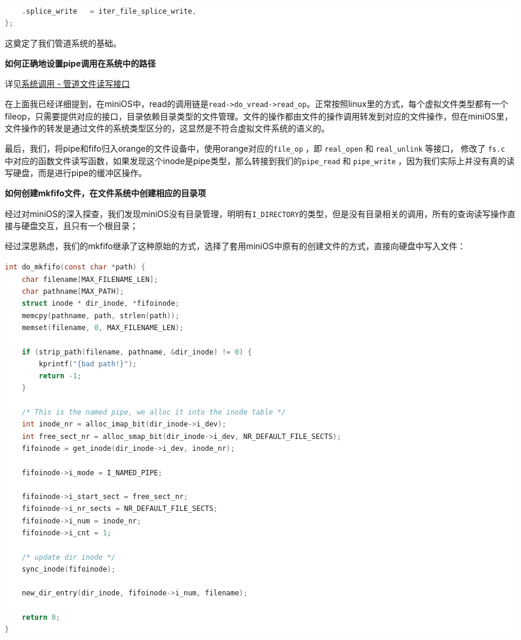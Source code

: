 ```c
	.splice_write	= iter_file_splice_write,
};
```

这奠定了我们管道系统的基础。

**如何正确地设置pipe调用在系统中的路径**

详见[系统调用 - 管道文件读写接口]()

在上面我已经详细提到，在miniOS中，read的调用链是`read->do_vread->read_op`。正常按照linux里的方式，每个虚拟文件类型都有一个fileop，只需要提供对应的接口，目录依赖目录类型的文件管理。文件的操作都由文件的操作调用转发到对应的文件操作，但在miniOS里，文件操作的转发是通过文件的系统类型区分的，这显然是不符合虚拟文件系统的语义的。

最后，我们，将pipe和fifo归入orange的文件设备中，使用orange对应的`file_op` ，即 `real_open`  和 `real_unlink` 等接口， 修改了 `fs.c ` 中对应的函数文件读写函数，如果发现这个inode是pipe类型，那么转接到我们的`pipe_read` 和 `pipe_write` ，因为我们实际上并没有真的读写硬盘，而是进行pipe的缓冲区操作。

**如何创建mkfifo文件，在文件系统中创建相应的目录项**

经过对miniOS的深入探查，我们发现miniOS没有目录管理，明明有`I_DIRECTORY`的类型，但是没有目录相关的调用，所有的查询读写操作直接与硬盘交互，且只有一个根目录；

经过深思熟虑，我们的mkfifo继承了这种原始的方式，选择了套用miniOS中原有的创建文件的方式，直接向硬盘中写入文件：

```c
int do_mkfifo(const char *path) {
    char filename[MAX_FILENAME_LEN];
    char pathname[MAX_PATH];
    struct inode * dir_inode, *fifoinode;
    memcpy(pathname, path, strlen(path));
    memset(filename, 0, MAX_FILENAME_LEN);

    if (strip_path(filename, pathname, &dir_inode) != 0) {
		kprintf("{bad path!}");
        return -1;
    }

    /* This is the named pipe, we alloc it into the inode table */
    int inode_nr = alloc_imap_bit(dir_inode->i_dev);
    int free_sect_nr = alloc_smap_bit(dir_inode->i_dev, NR_DEFAULT_FILE_SECTS);
    fifoinode = get_inode(dir_inode->i_dev, inode_nr);

    fifoinode->i_mode = I_NAMED_PIPE;

    fifoinode->i_start_sect = free_sect_nr;
	fifoinode->i_nr_sects = NR_DEFAULT_FILE_SECTS;
    fifoinode->i_num = inode_nr;
    fifoinode->i_cnt = 1;

    /* update dir inode */
	sync_inode(fifoinode);

	new_dir_entry(dir_inode, fifoinode->i_num, filename);

	return 0;
}
```
